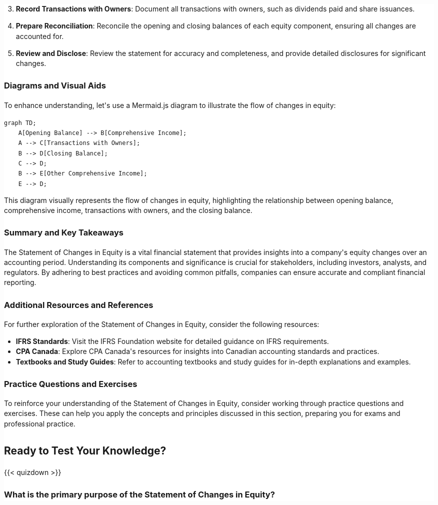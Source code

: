 3. **Record Transactions with Owners**: Document all transactions with owners, such as dividends paid and share issuances.

4. **Prepare Reconciliation**: Reconcile the opening and closing balances of each equity component, ensuring all changes are accounted for.

5. **Review and Disclose**: Review the statement for accuracy and completeness, and provide detailed disclosures for significant changes.

### Diagrams and Visual Aids

To enhance understanding, let's use a Mermaid.js diagram to illustrate the flow of changes in equity:

```mermaid
graph TD;
    A[Opening Balance] --> B[Comprehensive Income];
    A --> C[Transactions with Owners];
    B --> D[Closing Balance];
    C --> D;
    B --> E[Other Comprehensive Income];
    E --> D;
```

This diagram visually represents the flow of changes in equity, highlighting the relationship between opening balance, comprehensive income, transactions with owners, and the closing balance.

### Summary and Key Takeaways

The Statement of Changes in Equity is a vital financial statement that provides insights into a company's equity changes over an accounting period. Understanding its components and significance is crucial for stakeholders, including investors, analysts, and regulators. By adhering to best practices and avoiding common pitfalls, companies can ensure accurate and compliant financial reporting.

### Additional Resources and References

For further exploration of the Statement of Changes in Equity, consider the following resources:

- **IFRS Standards**: Visit the IFRS Foundation website for detailed guidance on IFRS requirements.
- **CPA Canada**: Explore CPA Canada's resources for insights into Canadian accounting standards and practices.
- **Textbooks and Study Guides**: Refer to accounting textbooks and study guides for in-depth explanations and examples.

### Practice Questions and Exercises

To reinforce your understanding of the Statement of Changes in Equity, consider working through practice questions and exercises. These can help you apply the concepts and principles discussed in this section, preparing you for exams and professional practice.

## **Ready to Test Your Knowledge?**

{{< quizdown >}}

### What is the primary purpose of the Statement of Changes in Equity?
